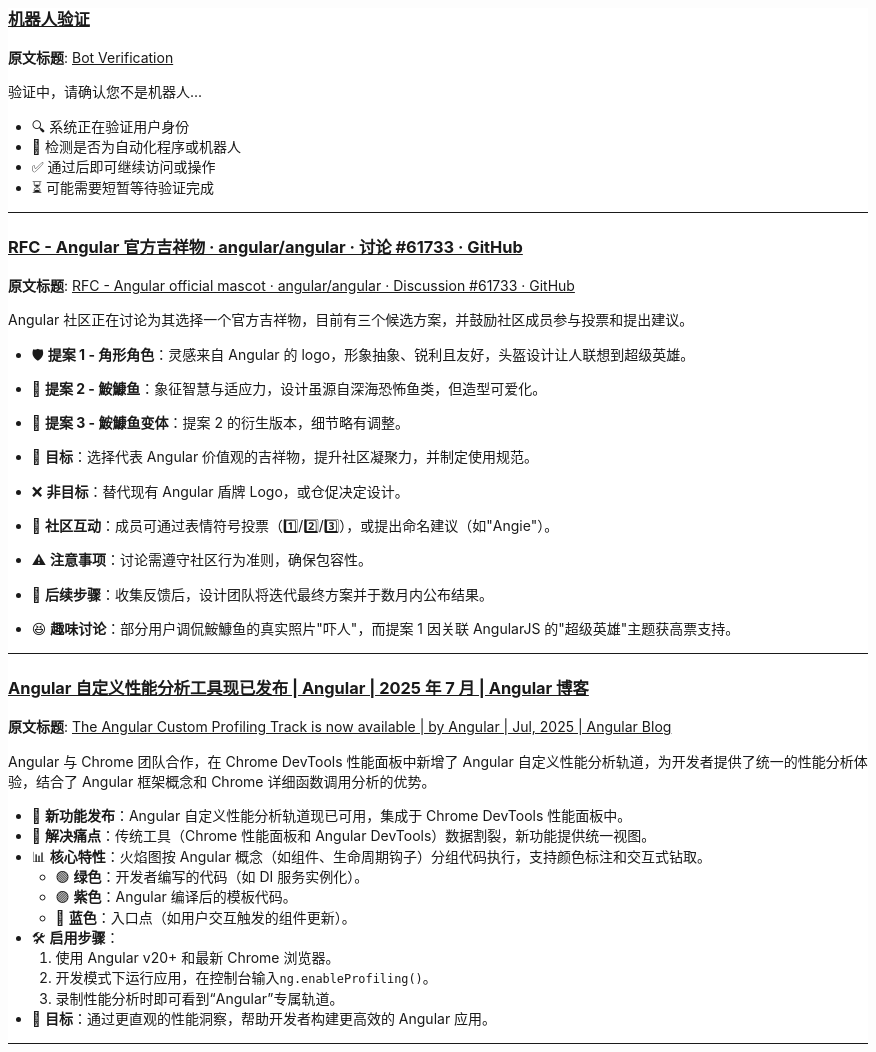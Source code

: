 
### [机器人验证](https://js1024.fun/)

**原文标题**: [Bot Verification](https://js1024.fun/)

验证中，请确认您不是机器人...  

- 🔍 系统正在验证用户身份  
- 🤖 检测是否为自动化程序或机器人  
- ✅ 通过后即可继续访问或操作  
- ⏳ 可能需要短暂等待验证完成

---

### [RFC - Angular 官方吉祥物 · angular/angular · 讨论 #61733 · GitHub](https://github.com/angular/angular/discussions/61733)

**原文标题**: [RFC - Angular official mascot · angular/angular · Discussion #61733 · GitHub](https://github.com/angular/angular/discussions/61733)

Angular 社区正在讨论为其选择一个官方吉祥物，目前有三个候选方案，并鼓励社区成员参与投票和提出建议。

- 🛡️ **提案 1 - 角形角色**：灵感来自 Angular 的 logo，形象抽象、锐利且友好，头盔设计让人联想到超级英雄。  
- 🐠 **提案 2 - 鮟鱇鱼**：象征智慧与适应力，设计虽源自深海恐怖鱼类，但造型可爱化。  
- 🎨 **提案 3 - 鮟鱇鱼变体**：提案 2 的衍生版本，细节略有调整。  

- 🎯 **目标**：选择代表 Angular 价值观的吉祥物，提升社区凝聚力，并制定使用规范。  
- ❌ **非目标**：替代现有 Angular 盾牌 Logo，或仓促决定设计。  

- 💬 **社区互动**：成员可通过表情符号投票（1️⃣/2️⃣/3️⃣），或提出命名建议（如"Angie"）。  
- ⚠️ **注意事项**：讨论需遵守社区行为准则，确保包容性。  

- 📅 **后续步骤**：收集反馈后，设计团队将迭代最终方案并于数月内公布结果。  

- 😆 **趣味讨论**：部分用户调侃鮟鱇鱼的真实照片"吓人"，而提案 1 因关联 AngularJS 的"超级英雄"主题获高票支持。

---

### [Angular 自定义性能分析工具现已发布 | Angular | 2025 年 7 月 | Angular 博客](https://blog.angular.dev/the-angular-custom-profiling-track-is-now-available-0f9d8d36218a?gi=3e03dcb142c0)

**原文标题**: [The Angular Custom Profiling Track is now available | by Angular | Jul, 2025 | Angular Blog](https://blog.angular.dev/the-angular-custom-profiling-track-is-now-available-0f9d8d36218a?gi=3e03dcb142c0)

Angular 与 Chrome 团队合作，在 Chrome DevTools 性能面板中新增了 Angular 自定义性能分析轨道，为开发者提供了统一的性能分析体验，结合了 Angular 框架概念和 Chrome 详细函数调用分析的优势。

- 🚀 **新功能发布**：Angular 自定义性能分析轨道现已可用，集成于 Chrome DevTools 性能面板中。  
- 🔧 **解决痛点**：传统工具（Chrome 性能面板和 Angular DevTools）数据割裂，新功能提供统一视图。  
- 📊 **核心特性**：火焰图按 Angular 概念（如组件、生命周期钩子）分组代码执行，支持颜色标注和交互式钻取。  
  - 🟢 **绿色**：开发者编写的代码（如 DI 服务实例化）。  
  - 🟣 **紫色**：Angular 编译后的模板代码。  
  - 🔵 **蓝色**：入口点（如用户交互触发的组件更新）。  
- 🛠️ **启用步骤**：  
  1. 使用 Angular v20+ 和最新 Chrome 浏览器。  
  2. 开发模式下运行应用，在控制台输入`ng.enableProfiling()`。  
  3. 录制性能分析时即可看到“Angular”专属轨道。  
- 🌟 **目标**：通过更直观的性能洞察，帮助开发者构建更高效的 Angular 应用。

---
